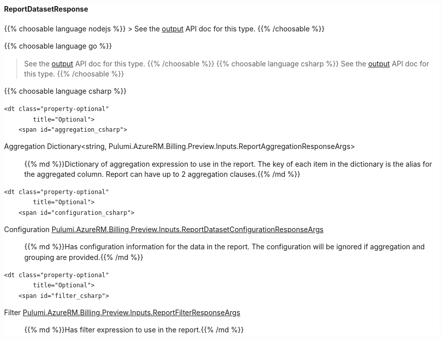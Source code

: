 



<h4 id="reportdatasetresponse">Report<wbr>Dataset<wbr>Response</h4>
{{% choosable language nodejs %}}
> See the   <a href="/docs/reference/pkg/nodejs/pulumi/azurerm/types/output/#ReportDatasetResponse">output</a> API doc for this type.
{{% /choosable %}}

{{% choosable language go %}}
> See the   <a href="https://pkg.go.dev/github.com/pulumi/pulumi-azurerm/sdk/go/azurerm/billing/preview?tab=doc#ReportDatasetResponseOutput">output</a> API doc for this type.
{{% /choosable %}}
{{% choosable language csharp %}}
> See the   <a href="/docs/reference/pkg/dotnet/Pulumi.AzureRM/Pulumi.AzureRM.Billing.Preview.Outputs.ReportDatasetResponse.html">output</a> API doc for this type.
{{% /choosable %}}




{{% choosable language csharp %}}
<dl class="resources-properties">

    <dt class="property-optional"
            title="Optional">
        <span id="aggregation_csharp">
<a href="#aggregation_csharp" style="color: inherit; text-decoration: inherit;">Aggregation</a>
</span> 
        <span class="property-indicator"></span>
        <span class="property-type">Dictionary&lt;string, Pulumi.<wbr>Azure<wbr>RM.<wbr>Billing.<wbr>Preview.<wbr>Inputs.<wbr>Report<wbr>Aggregation<wbr>Response<wbr>Args&gt;</span>
    </dt>
    <dd>{{% md %}}Dictionary of aggregation expression to use in the report. The key of each item in the dictionary is the alias for the aggregated column. Report can have up to 2 aggregation clauses.{{% /md %}}</dd>

    <dt class="property-optional"
            title="Optional">
        <span id="configuration_csharp">
<a href="#configuration_csharp" style="color: inherit; text-decoration: inherit;">Configuration</a>
</span> 
        <span class="property-indicator"></span>
        <span class="property-type"><a href="#reportdatasetconfigurationresponse">Pulumi.<wbr>Azure<wbr>RM.<wbr>Billing.<wbr>Preview.<wbr>Inputs.<wbr>Report<wbr>Dataset<wbr>Configuration<wbr>Response<wbr>Args</a></span>
    </dt>
    <dd>{{% md %}}Has configuration information for the data in the report. The configuration will be ignored if aggregation and grouping are provided.{{% /md %}}</dd>

    <dt class="property-optional"
            title="Optional">
        <span id="filter_csharp">
<a href="#filter_csharp" style="color: inherit; text-decoration: inherit;">Filter</a>
</span> 
        <span class="property-indicator"></span>
        <span class="property-type"><a href="#reportfilterresponse">Pulumi.<wbr>Azure<wbr>RM.<wbr>Billing.<wbr>Preview.<wbr>Inputs.<wbr>Report<wbr>Filter<wbr>Response<wbr>Args</a></span>
    </dt>
    <dd>{{% md %}}Has filter expression to use in the report.{{% /md %}}</dd>
